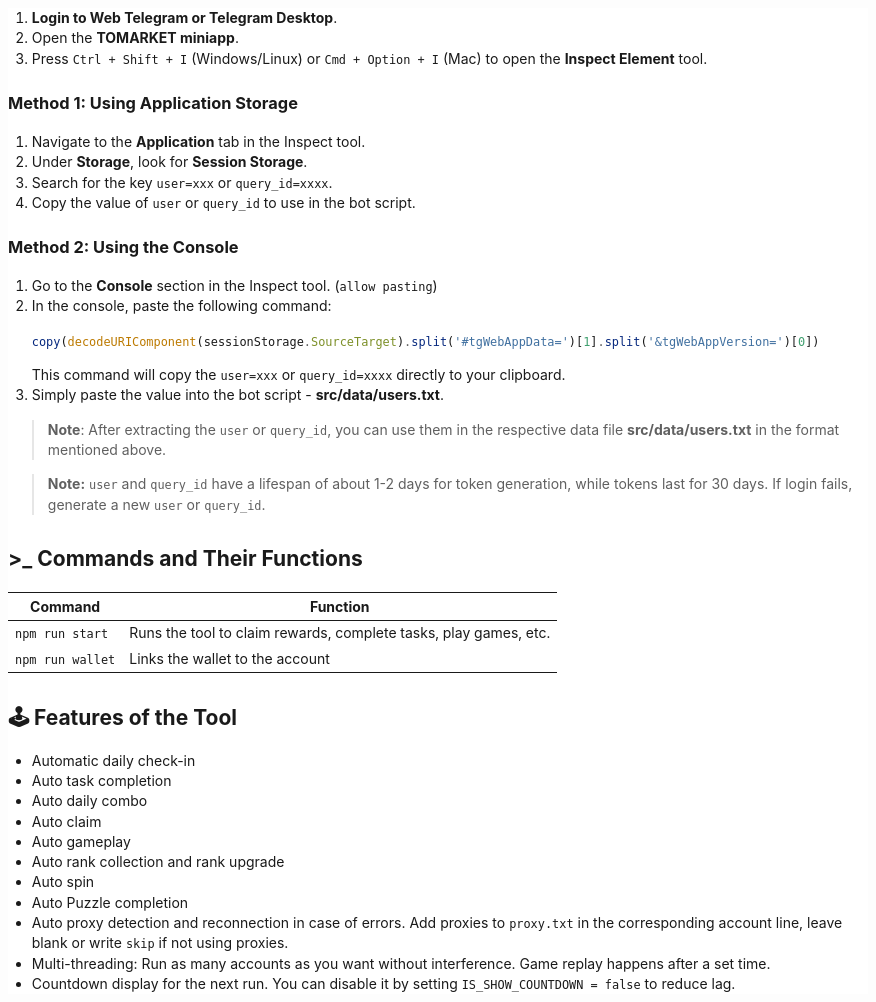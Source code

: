1. **Login to Web Telegram or Telegram Desktop**.
2. Open the **TOMARKET miniapp**.
3. Press `Ctrl + Shift + I` (Windows/Linux) or `Cmd + Option + I` (Mac) to open the **Inspect Element** tool.

### Method 1: Using Application Storage

1. Navigate to the **Application** tab in the Inspect tool.
2. Under **Storage**, look for **Session Storage**.
3. Search for the key `user=xxx` or `query_id=xxxx`.
4. Copy the value of `user` or `query_id` to use in the bot script.

### Method 2: Using the Console

1. Go to the **Console** section in the Inspect tool. (`allow pasting`)
2. In the console, paste the following command:
    ```javascript
    copy(decodeURIComponent(sessionStorage.SourceTarget).split('#tgWebAppData=')[1].split('&tgWebAppVersion=')[0])
    ```
   This command will copy the `user=xxx` or `query_id=xxxx` directly to your clipboard.
3. Simply paste the value into the bot script - **src/data/users.txt**.

> **Note**: After extracting the `user` or `query_id`, you can use them in the respective data file **src/data/users.txt** in the format mentioned above.

> **Note:** `user` and `query_id` have a lifespan of about 1-2 days for token generation, while tokens last for 30 days. If login fails, generate a new `user` or `query_id`.

## >\_ Commands and Their Functions

| Command           | Function                                                                               |
| ----------------- | -------------------------------------------------------------------------------------- |
| `npm run start`   | Runs the tool to claim rewards, complete tasks, play games, etc.                        |
| `npm run wallet`  | Links the wallet to the account                                                         |

## 🕹️ Features of the Tool

- Automatic daily check-in
- Auto task completion
- Auto daily combo
- Auto claim
- Auto gameplay
- Auto rank collection and rank upgrade
- Auto spin
- Auto Puzzle completion
- Auto proxy detection and reconnection in case of errors. Add proxies to `proxy.txt` in the corresponding account line, leave blank or write `skip` if not using proxies.
- Multi-threading: Run as many accounts as you want without interference. Game replay happens after a set time.
- Countdown display for the next run. You can disable it by setting `IS_SHOW_COUNTDOWN = false` to reduce lag.
